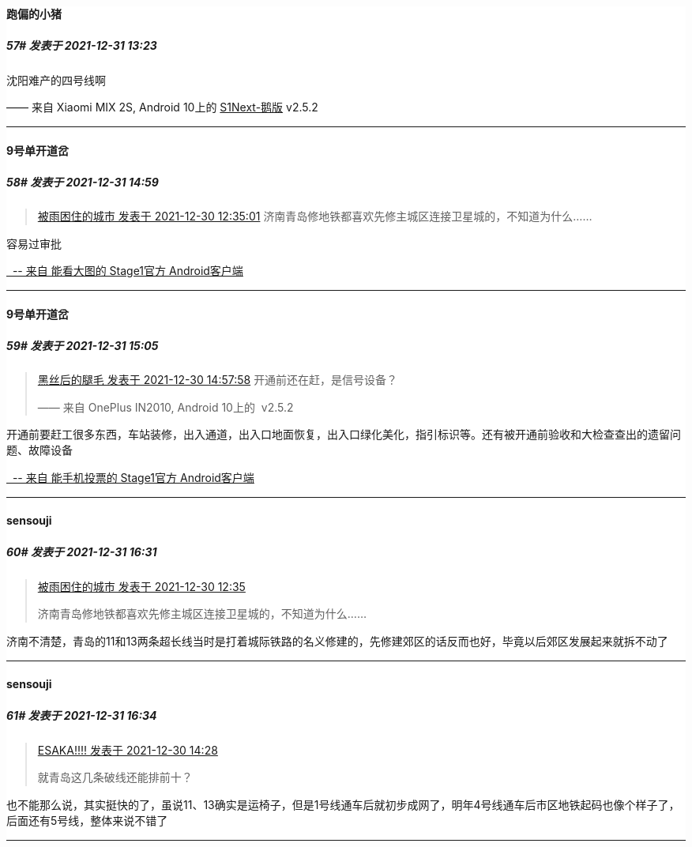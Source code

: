 ####  跑偏的小猪  
##### 57#       发表于 2021-12-31 13:23

沈阳难产的四号线啊

—— 来自 Xiaomi MIX 2S, Android 10上的 [S1Next-鹅版](https://github.com/ykrank/S1-Next/releases) v2.5.2

*****

####  9号单开道岔  
##### 58#       发表于 2021-12-31 14:59

<blockquote><a href="httphttps://bbs.saraba1st.com/2b/forum.php?mod=redirect&amp;goto=findpost&amp;pid=54099696&amp;ptid=2044847" target="_blank">被雨困住的城市 发表于 2021-12-30 12:35:01</a>
济南青岛修地铁都喜欢先修主城区连接卫星城的，不知道为什么……</blockquote>容易过审批

[  -- 来自 能看大图的 Stage1官方 Android客户端](https://www.coolapk.com/apk/140634)

*****

####  9号单开道岔  
##### 59#       发表于 2021-12-31 15:05

<blockquote><a href="httphttps://bbs.saraba1st.com/2b/forum.php?mod=redirect&amp;goto=findpost&amp;pid=54101548&amp;ptid=2044847" target="_blank">黑丝后的腿毛 发表于 2021-12-30 14:57:58</a>
开通前还在赶，是信号设备？

—— 来自 OnePlus IN2010, Android 10上的  v2.5.2</blockquote>开通前要赶工很多东西，车站装修，出入通道，出入口地面恢复，出入口绿化美化，指引标识等。还有被开通前验收和大检查查出的遗留问题、故障设备

[  -- 来自 能手机投票的 Stage1官方 Android客户端](https://www.coolapk.com/apk/140634)

*****

####  sensouji  
##### 60#       发表于 2021-12-31 16:31

<blockquote><a href="httphttps://bbs.saraba1st.com/2b/forum.php?mod=redirect&amp;goto=findpost&amp;pid=54099696&amp;ptid=2044847" target="_blank">被雨困住的城市 发表于 2021-12-30 12:35</a>

济南青岛修地铁都喜欢先修主城区连接卫星城的，不知道为什么……</blockquote>
济南不清楚，青岛的11和13两条超长线当时是打着城际铁路的名义修建的，先修建郊区的话反而也好，毕竟以后郊区发展起来就拆不动了



*****

####  sensouji  
##### 61#       发表于 2021-12-31 16:34

<blockquote><a href="httphttps://bbs.saraba1st.com/2b/forum.php?mod=redirect&amp;goto=findpost&amp;pid=54101146&amp;ptid=2044847" target="_blank">ESAKA!!!! 发表于 2021-12-30 14:28</a>

就青岛这几条破线还能排前十？</blockquote>
也不能那么说，其实挺快的了，虽说11、13确实是运椅子，但是1号线通车后就初步成网了，明年4号线通车后市区地铁起码也像个样子了，后面还有5号线，整体来说不错了

*****

